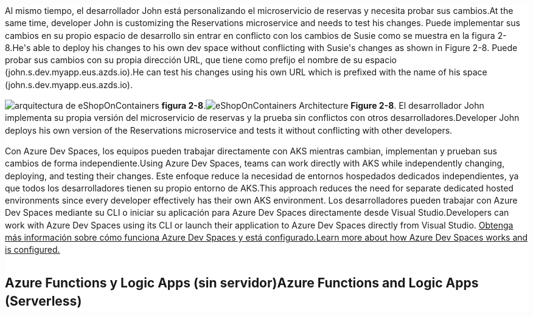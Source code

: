 <span data-ttu-id="0e160-138">Al mismo tiempo, el desarrollador John está personalizando el microservicio de reservas y necesita probar sus cambios.</span><span class="sxs-lookup"><span data-stu-id="0e160-138">At the same time, developer John is customizing the Reservations microservice and needs to test his changes.</span></span> <span data-ttu-id="0e160-139">Puede implementar sus cambios en su propio espacio de desarrollo sin entrar en conflicto con los cambios de Susie como se muestra en la figura 2-8.</span><span class="sxs-lookup"><span data-stu-id="0e160-139">He's able to deploy his changes to his own dev space without conflicting with Susie's changes as shown in Figure 2-8.</span></span> <span data-ttu-id="0e160-140">Puede probar sus cambios con su propia dirección URL, que tiene como prefijo el nombre de su espacio (john.s.dev.myapp.eus.azds.io).</span><span class="sxs-lookup"><span data-stu-id="0e160-140">He can test his changes using his own URL which is prefixed with the name of his space (john.s.dev.myapp.eus.azds.io).</span></span>

<span data-ttu-id="0e160-141">![arquitectura de eShopOnContainers](./media/azure-devspaces-two.png)
**figura 2-8**.</span><span class="sxs-lookup"><span data-stu-id="0e160-141">![eShopOnContainers Architecture](./media/azure-devspaces-two.png)
**Figure 2-8**.</span></span> <span data-ttu-id="0e160-142">El desarrollador John implementa su propia versión del microservicio de reservas y la prueba sin conflictos con otros desarrolladores.</span><span class="sxs-lookup"><span data-stu-id="0e160-142">Developer John deploys his own version of the Reservations microservice and tests it without conflicting with other developers.</span></span>

<span data-ttu-id="0e160-143">Con Azure Dev Spaces, los equipos pueden trabajar directamente con AKS mientras cambian, implementan y prueban sus cambios de forma independiente.</span><span class="sxs-lookup"><span data-stu-id="0e160-143">Using Azure Dev Spaces, teams can work directly with AKS while independently changing, deploying, and testing their changes.</span></span> <span data-ttu-id="0e160-144">Este enfoque reduce la necesidad de entornos hospedados dedicados independientes, ya que todos los desarrolladores tienen su propio entorno de AKS.</span><span class="sxs-lookup"><span data-stu-id="0e160-144">This approach reduces the need for separate dedicated hosted environments since every developer effectively has their own AKS environment.</span></span> <span data-ttu-id="0e160-145">Los desarrolladores pueden trabajar con Azure Dev Spaces mediante su CLI o iniciar su aplicación para Azure Dev Spaces directamente desde Visual Studio.</span><span class="sxs-lookup"><span data-stu-id="0e160-145">Developers can work with Azure Dev Spaces using its CLI or launch their application to Azure Dev Spaces directly from Visual Studio.</span></span> [<span data-ttu-id="0e160-146">Obtenga más información sobre cómo funciona Azure Dev Spaces y está configurado.</span><span class="sxs-lookup"><span data-stu-id="0e160-146">Learn more about how Azure Dev Spaces works and is configured.</span></span>](https://docs.microsoft.com/azure/dev-spaces/how-dev-spaces-works)

## <a name="azure-functions-and-logic-apps-serverless"></a><span data-ttu-id="0e160-147">Azure Functions y Logic Apps (sin servidor)</span><span class="sxs-lookup"><span data-stu-id="0e160-147">Azure Functions and Logic Apps (Serverless)</span></span>
